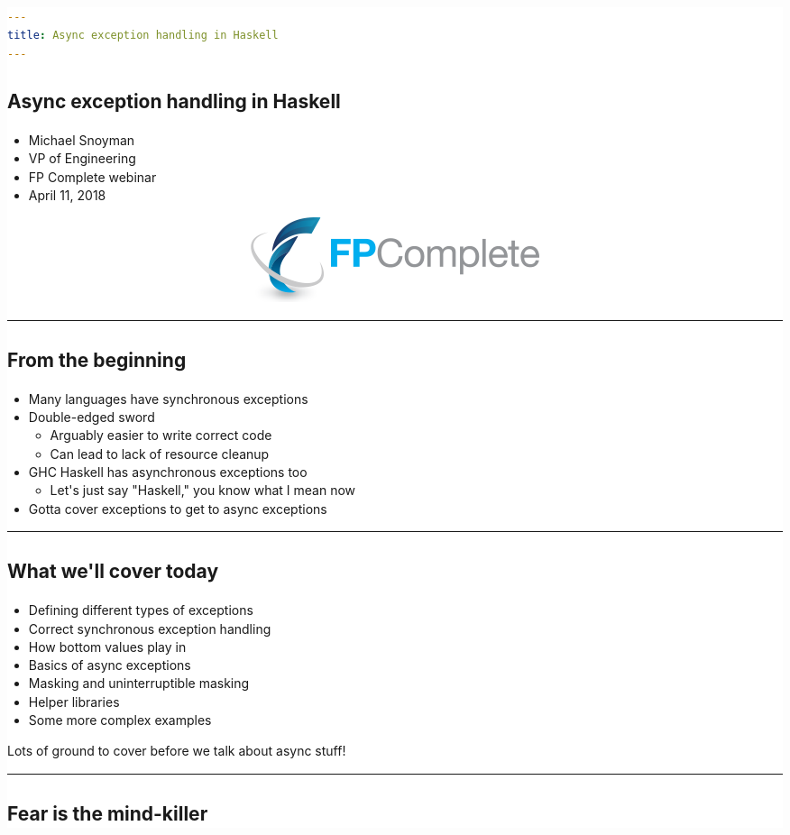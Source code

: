 ```yaml
---
title: Async exception handling in Haskell
---
```


## Async exception handling in Haskell

* Michael Snoyman
* VP of Engineering
* FP Complete webinar
* April 11, 2018

<div style="text-align:center">
<div><img src="/static/fpcomplete-logo.png" style="border:0;margin:0"></div>
</div>

---

## From the beginning

* Many languages have synchronous exceptions
* Double-edged sword
    * Arguably easier to write correct code
    * Can lead to lack of resource cleanup
* GHC Haskell has asynchronous exceptions too
    * Let's just say "Haskell," you know what I mean now
* Gotta cover exceptions to get to async exceptions

----

## What we'll cover today

* Defining different types of exceptions
* Correct synchronous exception handling
* How bottom values play in
* Basics of async exceptions
* Masking and uninterruptible masking
* Helper libraries
* Some more complex examples

Lots of ground to cover before we talk about async stuff!

----

## Fear is the mind-killer
